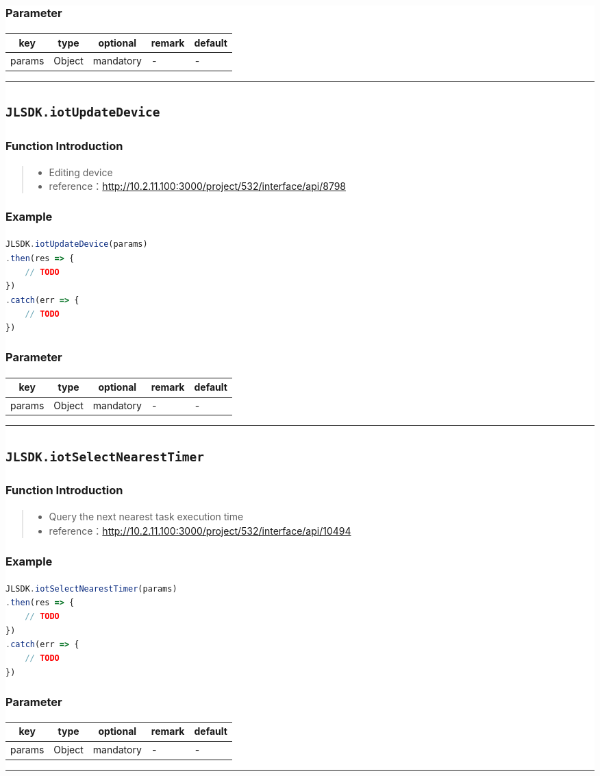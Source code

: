 ### Parameter
| key | type | optional | remark | default |
| --- | --- | ---- | --- | --- |
| params | Object | mandatory | - | - |

---

## `JLSDK.iotUpdateDevice`
### Function Introduction
> * Editing device <br/>
> * reference：http://10.2.11.100:3000/project/532/interface/api/8798<br/>

### Example
```js
JLSDK.iotUpdateDevice(params)
.then(res => {
    // TODO
})
.catch(err => {
    // TODO
})
```

### Parameter
| key | type | optional | remark | default |
| --- | --- | ---- | --- | --- |
| params | Object | mandatory | - | - |

---

## `JLSDK.iotSelectNearestTimer`
### Function Introduction
> * Query the next nearest task execution time <br/>
> * reference：http://10.2.11.100:3000/project/532/interface/api/10494<br/>

### Example
```js
JLSDK.iotSelectNearestTimer(params)
.then(res => {
    // TODO
})
.catch(err => {
    // TODO
})
```

### Parameter
| key | type | optional | remark | default |
| --- | --- | ---- | --- | --- |
| params | Object | mandatory | - | - |

---